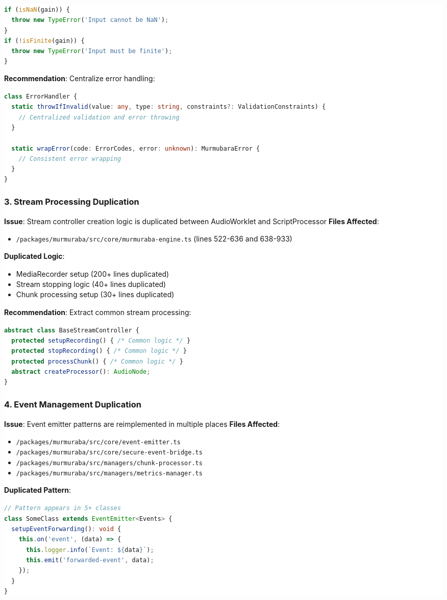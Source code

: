 ```typescript
if (isNaN(gain)) {
  throw new TypeError('Input cannot be NaN');
}
if (!isFinite(gain)) {
  throw new TypeError('Input must be finite');
}
```

**Recommendation**: Centralize error handling:
```typescript
class ErrorHandler {
  static throwIfInvalid(value: any, type: string, constraints?: ValidationConstraints) {
    // Centralized validation and error throwing
  }
  
  static wrapError(code: ErrorCodes, error: unknown): MurmubaraError {
    // Consistent error wrapping
  }
}
```

### 3. Stream Processing Duplication

**Issue**: Stream controller creation logic is duplicated between AudioWorklet and ScriptProcessor
**Files Affected**:
- `/packages/murmuraba/src/core/murmuraba-engine.ts` (lines 522-636 and 638-933)

**Duplicated Logic**:
- MediaRecorder setup (200+ lines duplicated)
- Stream stopping logic (40+ lines duplicated)
- Chunk processing setup (30+ lines duplicated)

**Recommendation**: Extract common stream processing:
```typescript
abstract class BaseStreamController {
  protected setupRecording() { /* Common logic */ }
  protected stopRecording() { /* Common logic */ }
  protected processChunk() { /* Common logic */ }
  abstract createProcessor(): AudioNode;
}
```

### 4. Event Management Duplication

**Issue**: Event emitter patterns are reimplemented in multiple places
**Files Affected**:
- `/packages/murmuraba/src/core/event-emitter.ts`
- `/packages/murmuraba/src/core/secure-event-bridge.ts`
- `/packages/murmuraba/src/managers/chunk-processor.ts`
- `/packages/murmuraba/src/managers/metrics-manager.ts`

**Duplicated Pattern**:
```typescript
// Pattern appears in 5+ classes
class SomeClass extends EventEmitter<Events> {
  setupEventForwarding(): void {
    this.on('event', (data) => {
      this.logger.info(`Event: ${data}`);
      this.emit('forwarded-event', data);
    });
  }
}
```
